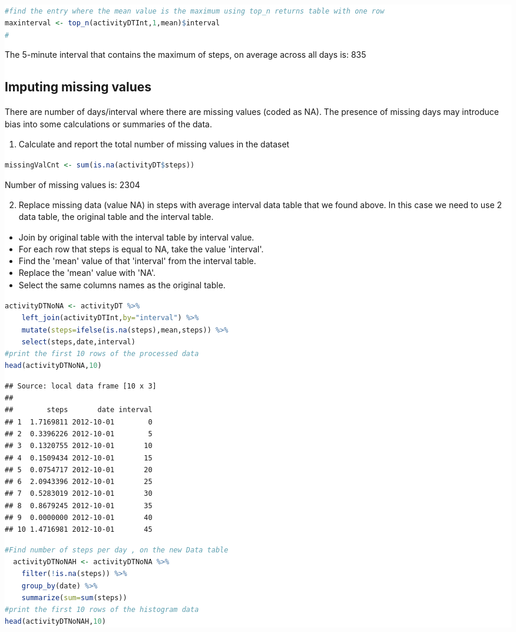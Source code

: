 
```r
#find the entry where the mean value is the maximum using top_n returns table with one row 
maxinterval <- top_n(activityDTInt,1,mean)$interval
#
```
The 5-minute interval that contains the maximum of steps, on average across all days is: 835


## Imputing missing values
There are number of days/interval where there are missing values (coded as NA). The presence of missing days may introduce bias into some calculations or summaries of the data.
1. Calculate and report the total number of missing values in the dataset 

```r
missingValCnt <- sum(is.na(activityDT$steps))
```
Number of missing values is: 2304

2. Replace missing data (value NA) in steps with average interval data table that we found above. In this case we need to use 2 data table, the original table and the interval table.
- Join by original table with the interval table by interval value. 
- For each row that steps is equal to NA, take the value 'interval'. 
- Find the 'mean' value of that 'interval' from the interval table. 
- Replace the 'mean' value with 'NA'. 
- Select the same columns names as the original table.


```r
activityDTNoNA <- activityDT %>%
    left_join(activityDTInt,by="interval") %>%
    mutate(steps=ifelse(is.na(steps),mean,steps)) %>%
    select(steps,date,interval)
#print the first 10 rows of the processed data
head(activityDTNoNA,10)
```

```
## Source: local data frame [10 x 3]
## 
##        steps       date interval
## 1  1.7169811 2012-10-01        0
## 2  0.3396226 2012-10-01        5
## 3  0.1320755 2012-10-01       10
## 4  0.1509434 2012-10-01       15
## 5  0.0754717 2012-10-01       20
## 6  2.0943396 2012-10-01       25
## 7  0.5283019 2012-10-01       30
## 8  0.8679245 2012-10-01       35
## 9  0.0000000 2012-10-01       40
## 10 1.4716981 2012-10-01       45
```

```r
#Find number of steps per day , on the new Data table
  activityDTNoNAH <- activityDTNoNA %>%
    filter(!is.na(steps)) %>%
    group_by(date) %>%
    summarize(sum=sum(steps))
#print the first 10 rows of the histogram data
head(activityDTNoNAH,10)
```
